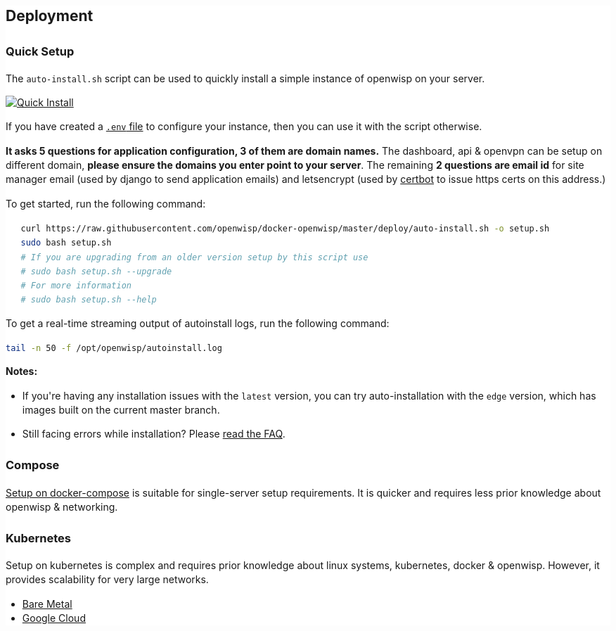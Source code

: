 ## Deployment

### Quick Setup

The `auto-install.sh` script can be used to quickly install a simple instance of openwisp on your server.

[![Quick Install](docs/images/auto-install.png)](https://www.youtube.com/watch?v=LLbsKP79MzE "Install tutorial")

If you have created a [`.env` file](docs/ENV.md) to configure your instance, then you can use it with the script otherwise.

**It asks 5 questions for application configuration, 3 of them are domain names.** The dashboard, api & openvpn can be setup on different domain, **please ensure the domains you enter point to your server**. The remaining **2 questions are email id** for site manager email (used by django to send application emails) and letsencrypt (used by [certbot](https://certbot.eff.org/) to issue https certs on this address.)

To get started, run the following command:

```bash
   curl https://raw.githubusercontent.com/openwisp/docker-openwisp/master/deploy/auto-install.sh -o setup.sh
   sudo bash setup.sh
   # If you are upgrading from an older version setup by this script use
   # sudo bash setup.sh --upgrade
   # For more information
   # sudo bash setup.sh --help
```

To get a real-time streaming output of autoinstall logs, run the following command:

```bash
tail -n 50 -f /opt/openwisp/autoinstall.log
```

**Notes:**

- If you're having any installation issues with the `latest` version, you can try auto-installation
  with the `edge` version, which has images built on the current master branch.

- Still facing errors while installation? Please [read the FAQ](docs/FAQ.md).

### Compose

[Setup on docker-compose](docs/QUICK_SETUP.md) is suitable for single-server setup requirements. It is quicker and requires less prior knowledge about openwisp & networking.

### Kubernetes

Setup on kubernetes is complex and requires prior knowledge about linux systems, kubernetes, docker & openwisp. However, it provides scalability for very large networks.

- [Bare Metal](docs/kubernetes/BARE_METAL.md)
- [Google Cloud](docs/kubernetes/GOOGLE_CLOUD.md)

